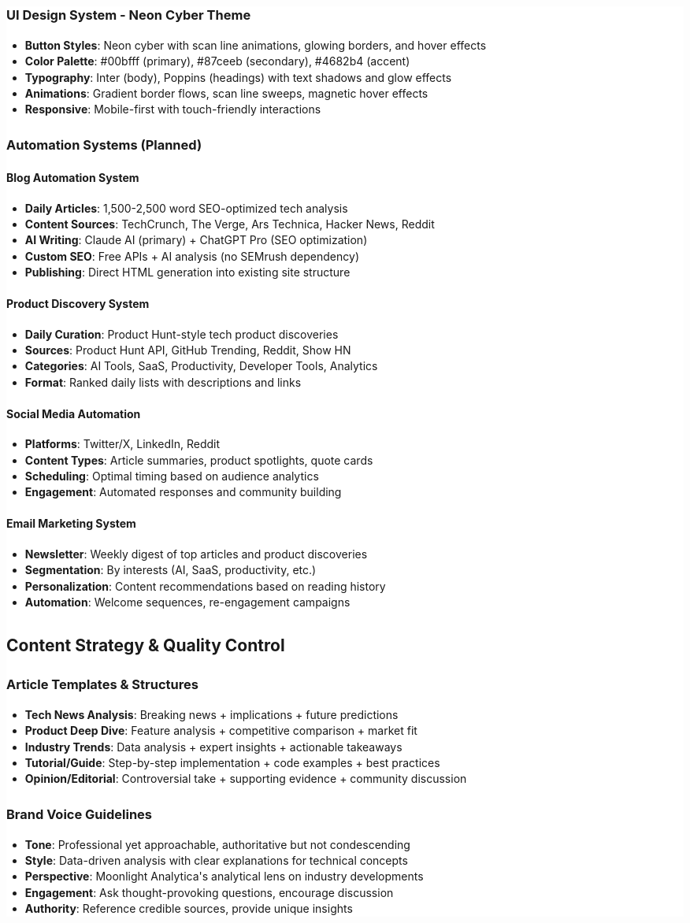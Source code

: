 ### UI Design System - Neon Cyber Theme
- **Button Styles**: Neon cyber with scan line animations, glowing borders, and hover effects
- **Color Palette**: #00bfff (primary), #87ceeb (secondary), #4682b4 (accent)
- **Typography**: Inter (body), Poppins (headings) with text shadows and glow effects
- **Animations**: Gradient border flows, scan line sweeps, magnetic hover effects
- **Responsive**: Mobile-first with touch-friendly interactions

### Automation Systems (Planned)

#### Blog Automation System
- **Daily Articles**: 1,500-2,500 word SEO-optimized tech analysis
- **Content Sources**: TechCrunch, The Verge, Ars Technica, Hacker News, Reddit
- **AI Writing**: Claude AI (primary) + ChatGPT Pro (SEO optimization)
- **Custom SEO**: Free APIs + AI analysis (no SEMrush dependency)
- **Publishing**: Direct HTML generation into existing site structure

#### Product Discovery System  
- **Daily Curation**: Product Hunt-style tech product discoveries
- **Sources**: Product Hunt API, GitHub Trending, Reddit, Show HN
- **Categories**: AI Tools, SaaS, Productivity, Developer Tools, Analytics
- **Format**: Ranked daily lists with descriptions and links

#### Social Media Automation
- **Platforms**: Twitter/X, LinkedIn, Reddit
- **Content Types**: Article summaries, product spotlights, quote cards
- **Scheduling**: Optimal timing based on audience analytics
- **Engagement**: Automated responses and community building

#### Email Marketing System
- **Newsletter**: Weekly digest of top articles and product discoveries
- **Segmentation**: By interests (AI, SaaS, productivity, etc.)
- **Personalization**: Content recommendations based on reading history
- **Automation**: Welcome sequences, re-engagement campaigns

## Content Strategy & Quality Control

### Article Templates & Structures
- **Tech News Analysis**: Breaking news + implications + future predictions
- **Product Deep Dive**: Feature analysis + competitive comparison + market fit
- **Industry Trends**: Data analysis + expert insights + actionable takeaways
- **Tutorial/Guide**: Step-by-step implementation + code examples + best practices
- **Opinion/Editorial**: Controversial take + supporting evidence + community discussion

### Brand Voice Guidelines
- **Tone**: Professional yet approachable, authoritative but not condescending
- **Style**: Data-driven analysis with clear explanations for technical concepts
- **Perspective**: Moonlight Analytica's analytical lens on industry developments
- **Engagement**: Ask thought-provoking questions, encourage discussion
- **Authority**: Reference credible sources, provide unique insights
